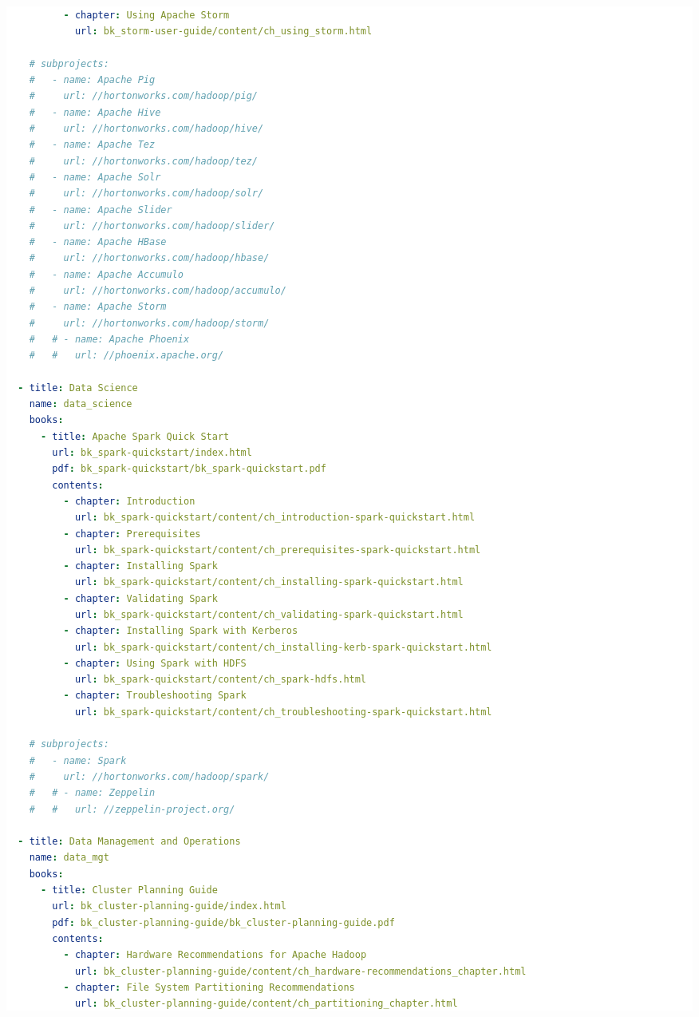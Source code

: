 ```yaml
          - chapter: Using Apache Storm
            url: bk_storm-user-guide/content/ch_using_storm.html

    # subprojects:
    #   - name: Apache Pig
    #     url: //hortonworks.com/hadoop/pig/
    #   - name: Apache Hive
    #     url: //hortonworks.com/hadoop/hive/
    #   - name: Apache Tez
    #     url: //hortonworks.com/hadoop/tez/
    #   - name: Apache Solr
    #     url: //hortonworks.com/hadoop/solr/
    #   - name: Apache Slider
    #     url: //hortonworks.com/hadoop/slider/
    #   - name: Apache HBase
    #     url: //hortonworks.com/hadoop/hbase/
    #   - name: Apache Accumulo
    #     url: //hortonworks.com/hadoop/accumulo/
    #   - name: Apache Storm
    #     url: //hortonworks.com/hadoop/storm/
    #   # - name: Apache Phoenix
    #   #   url: //phoenix.apache.org/

  - title: Data Science
    name: data_science
    books:
      - title: Apache Spark Quick Start
        url: bk_spark-quickstart/index.html
        pdf: bk_spark-quickstart/bk_spark-quickstart.pdf
        contents:
          - chapter: Introduction
            url: bk_spark-quickstart/content/ch_introduction-spark-quickstart.html
          - chapter: Prerequisites
            url: bk_spark-quickstart/content/ch_prerequisites-spark-quickstart.html
          - chapter: Installing Spark
            url: bk_spark-quickstart/content/ch_installing-spark-quickstart.html
          - chapter: Validating Spark
            url: bk_spark-quickstart/content/ch_validating-spark-quickstart.html
          - chapter: Installing Spark with Kerberos
            url: bk_spark-quickstart/content/ch_installing-kerb-spark-quickstart.html
          - chapter: Using Spark with HDFS
            url: bk_spark-quickstart/content/ch_spark-hdfs.html
          - chapter: Troubleshooting Spark
            url: bk_spark-quickstart/content/ch_troubleshooting-spark-quickstart.html

    # subprojects:
    #   - name: Spark
    #     url: //hortonworks.com/hadoop/spark/
    #   # - name: Zeppelin
    #   #   url: //zeppelin-project.org/

  - title: Data Management and Operations
    name: data_mgt
    books:
      - title: Cluster Planning Guide
        url: bk_cluster-planning-guide/index.html
        pdf: bk_cluster-planning-guide/bk_cluster-planning-guide.pdf
        contents:
          - chapter: Hardware Recommendations for Apache Hadoop
            url: bk_cluster-planning-guide/content/ch_hardware-recommendations_chapter.html
          - chapter: File System Partitioning Recommendations
            url: bk_cluster-planning-guide/content/ch_partitioning_chapter.html

```